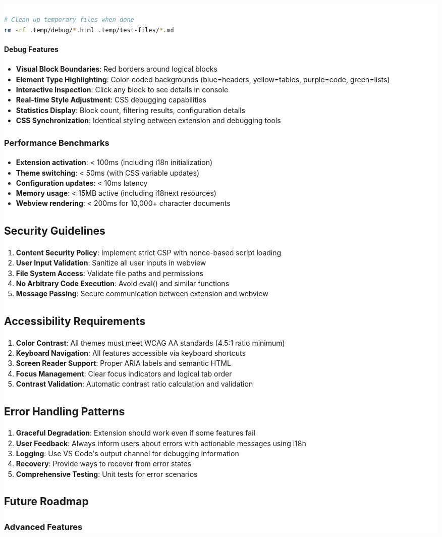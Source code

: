 ```bash

# Clean up temporary files when done
rm -rf .temp/debug/*.html .temp/test-files/*.md
```

#### Debug Features

- **Visual Block Boundaries**: Red borders around logical blocks
- **Element Type Highlighting**: Color-coded backgrounds (blue=headers, yellow=tables, purple=code, green=lists)
- **Interactive Inspection**: Click any block to see details in console
- **Real-time Style Adjustment**: CSS debugging capabilities
- **Statistics Display**: Block count, filtering results, configuration details
- **CSS Synchronization**: Identical styling between extension and debugging tools

### Performance Benchmarks

- **Extension activation**: < 100ms (including i18n initialization)
- **Theme switching**: < 50ms (with CSS variable updates)
- **Configuration updates**: < 10ms latency
- **Memory usage**: < 15MB active (including i18next resources)
- **Webview rendering**: < 200ms for 10,000+ character documents

## Security Guidelines

1. **Content Security Policy**: Implement strict CSP with nonce-based script loading
2. **User Input Validation**: Sanitize all user inputs in webview
3. **File System Access**: Validate file paths and permissions
4. **No Arbitrary Code Execution**: Avoid eval() and similar functions
5. **Message Passing**: Secure communication between extension and webview

## Accessibility Requirements

1. **Color Contrast**: All themes must meet WCAG AA standards (4.5:1 ratio minimum)
2. **Keyboard Navigation**: All features accessible via keyboard shortcuts
3. **Screen Reader Support**: Proper ARIA labels and semantic HTML
4. **Focus Management**: Clear focus indicators and logical tab order
5. **Contrast Validation**: Automatic contrast ratio calculation and validation

## Error Handling Patterns

1. **Graceful Degradation**: Extension should work even if some features fail
2. **User Feedback**: Always inform users about errors with actionable messages using i18n
3. **Logging**: Use VS Code's output channel for debugging information
4. **Recovery**: Provide ways to recover from error states
5. **Comprehensive Testing**: Unit tests for error scenarios

## Future Roadmap

### Advanced Features
